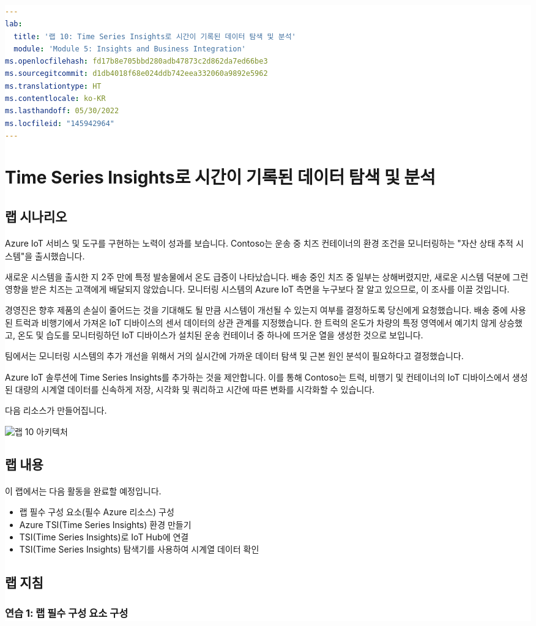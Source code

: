 ```yaml
---
lab:
  title: '랩 10: Time Series Insights로 시간이 기록된 데이터 탐색 및 분석'
  module: 'Module 5: Insights and Business Integration'
ms.openlocfilehash: fd17b8e705bbd280adb47873c2d862da7ed66be3
ms.sourcegitcommit: d1db4018f68e024ddb742eea332060a9892e5962
ms.translationtype: HT
ms.contentlocale: ko-KR
ms.lasthandoff: 05/30/2022
ms.locfileid: "145942964"
---
```

# <a name="explore-and-analyze-time-stamped-data-with-time-series-insights"></a>Time Series Insights로 시간이 기록된 데이터 탐색 및 분석

## <a name="lab-scenario"></a>랩 시나리오

Azure IoT 서비스 및 도구를 구현하는 노력이 성과를 보습니다. Contoso는 운송 중 치즈 컨테이너의 환경 조건을 모니터링하는 "자산 상태 추적 시스템"을 출시했습니다.

새로운 시스템을 출시한 지 2주 만에 특정 발송물에서 온도 급증이 나타났습니다. 배송 중인 치즈 중 일부는 상해버렸지만, 새로운 시스템 덕분에 그런 영향을 받은 치즈는 고객에게 배달되지 않았습니다. 모니터링 시스템의 Azure IoT 측면을 누구보다 잘 알고 있으므로, 이 조사를 이끌 것입니다.

경영진은 향후 제품의 손실이 줄어드는 것을 기대해도 될 만큼 시스템이 개선될 수 있는지 여부를 결정하도록 당신에게 요청했습니다. 배송 중에 사용된 트럭과 비행기에서 가져온 IoT 디바이스의 센서 데이터의 상관 관계를 지정했습니다. 한 트럭의 온도가 차량의 특정 영역에서 예기치 않게 상승했고, 온도 및 습도를 모니터링하던 IoT 디바이스가 설치된 운송 컨테이너 중 하나에 뜨거운 열을 생성한 것으로 보입니다.

팀에서는 모니터링 시스템의 추가 개선을 위해서 거의 실시간에 가까운 데이터 탐색 및 근본 원인 분석이 필요하다고 결정했습니다.

Azure IoT 솔루션에 Time Series Insights를 추가하는 것을 제안합니다. 이를 통해 Contoso는 트럭, 비행기 및 컨테이너의 IoT 디바이스에서 생성된 대량의 시계열 데이터를 신속하게 저장, 시각화 및 쿼리하고 시간에 따른 변화를 시각화할 수 있습니다.

다음 리소스가 만들어집니다.

![랩 10 아키텍처](media/LAB_AK_10-architecture.png)

## <a name="in-this-lab"></a>랩 내용

이 랩에서는 다음 활동을 완료할 예정입니다.

* 랩 필수 구성 요소(필수 Azure 리소스) 구성
* Azure TSI(Time Series Insights) 환경 만들기
* TSI(Time Series Insights)로 IoT Hub에 연결
* TSI(Time Series Insights) 탐색기를 사용하여 시계열 데이터 확인

## <a name="lab-instructions"></a>랩 지침

### <a name="exercise-1-configure-lab-prerequisites"></a>연습 1: 랩 필수 구성 요소 구성
